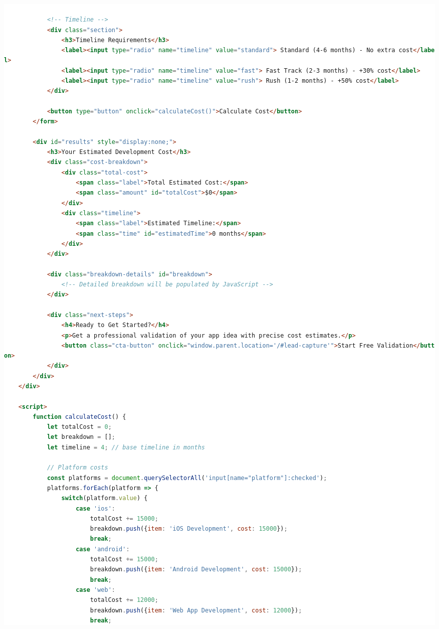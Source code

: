 ```html
            
            <!-- Timeline -->
            <div class="section">
                <h3>Timeline Requirements</h3>
                <label><input type="radio" name="timeline" value="standard"> Standard (4-6 months) - No extra cost</label>
                <label><input type="radio" name="timeline" value="fast"> Fast Track (2-3 months) - +30% cost</label>
                <label><input type="radio" name="timeline" value="rush"> Rush (1-2 months) - +50% cost</label>
            </div>
            
            <button type="button" onclick="calculateCost()">Calculate Cost</button>
        </form>
        
        <div id="results" style="display:none;">
            <h3>Your Estimated Development Cost</h3>
            <div class="cost-breakdown">
                <div class="total-cost">
                    <span class="label">Total Estimated Cost:</span>
                    <span class="amount" id="totalCost">$0</span>
                </div>
                <div class="timeline">
                    <span class="label">Estimated Timeline:</span>
                    <span class="time" id="estimatedTime">0 months</span>
                </div>
            </div>
            
            <div class="breakdown-details" id="breakdown">
                <!-- Detailed breakdown will be populated by JavaScript -->
            </div>
            
            <div class="next-steps">
                <h4>Ready to Get Started?</h4>
                <p>Get a professional validation of your app idea with precise cost estimates.</p>
                <button class="cta-button" onclick="window.parent.location='/#lead-capture'">Start Free Validation</button>
            </div>
        </div>
    </div>
    
    <script>
        function calculateCost() {
            let totalCost = 0;
            let breakdown = [];
            let timeline = 4; // base timeline in months
            
            // Platform costs
            const platforms = document.querySelectorAll('input[name="platform"]:checked');
            platforms.forEach(platform => {
                switch(platform.value) {
                    case 'ios':
                        totalCost += 15000;
                        breakdown.push({item: 'iOS Development', cost: 15000});
                        break;
                    case 'android':
                        totalCost += 15000;
                        breakdown.push({item: 'Android Development', cost: 15000});
                        break;
                    case 'web':
                        totalCost += 12000;
                        breakdown.push({item: 'Web App Development', cost: 12000});
                        break;
```